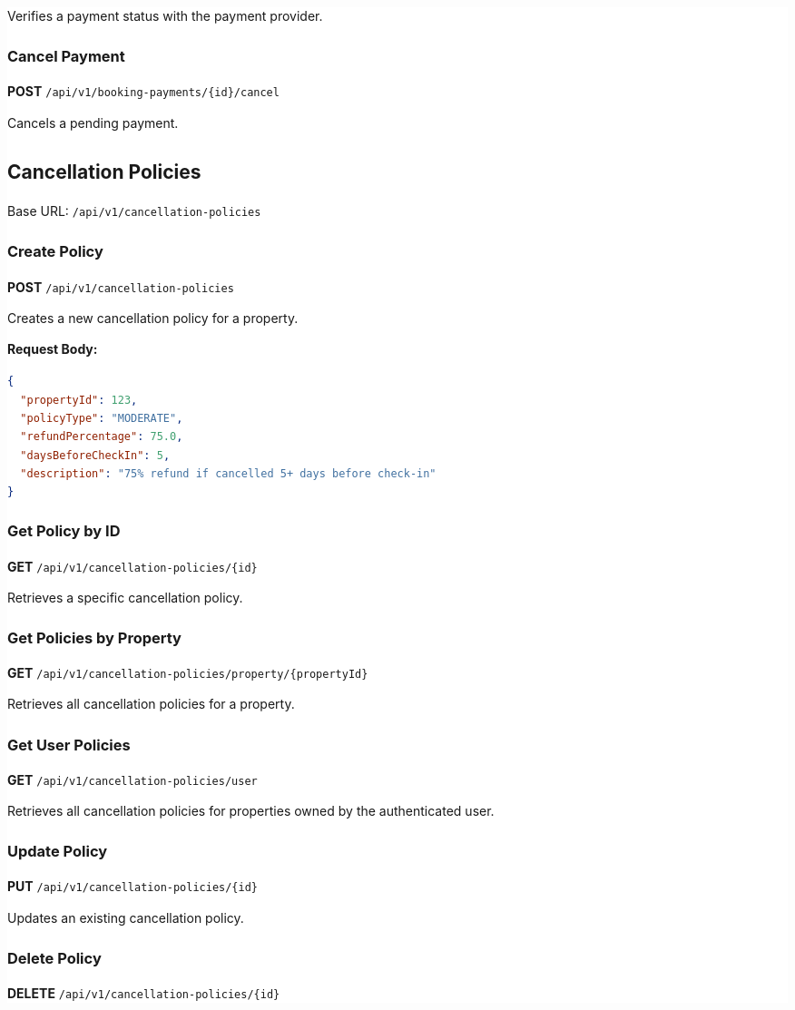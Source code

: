 Verifies a payment status with the payment provider.

### Cancel Payment

**POST** `/api/v1/booking-payments/{id}/cancel`

Cancels a pending payment.

## Cancellation Policies

Base URL: `/api/v1/cancellation-policies`

### Create Policy

**POST** `/api/v1/cancellation-policies`

Creates a new cancellation policy for a property.

**Request Body:**
```json
{
  "propertyId": 123,
  "policyType": "MODERATE",
  "refundPercentage": 75.0,
  "daysBeforeCheckIn": 5,
  "description": "75% refund if cancelled 5+ days before check-in"
}
```

### Get Policy by ID

**GET** `/api/v1/cancellation-policies/{id}`

Retrieves a specific cancellation policy.

### Get Policies by Property

**GET** `/api/v1/cancellation-policies/property/{propertyId}`

Retrieves all cancellation policies for a property.

### Get User Policies

**GET** `/api/v1/cancellation-policies/user`

Retrieves all cancellation policies for properties owned by the authenticated user.

### Update Policy

**PUT** `/api/v1/cancellation-policies/{id}`

Updates an existing cancellation policy.

### Delete Policy

**DELETE** `/api/v1/cancellation-policies/{id}`
